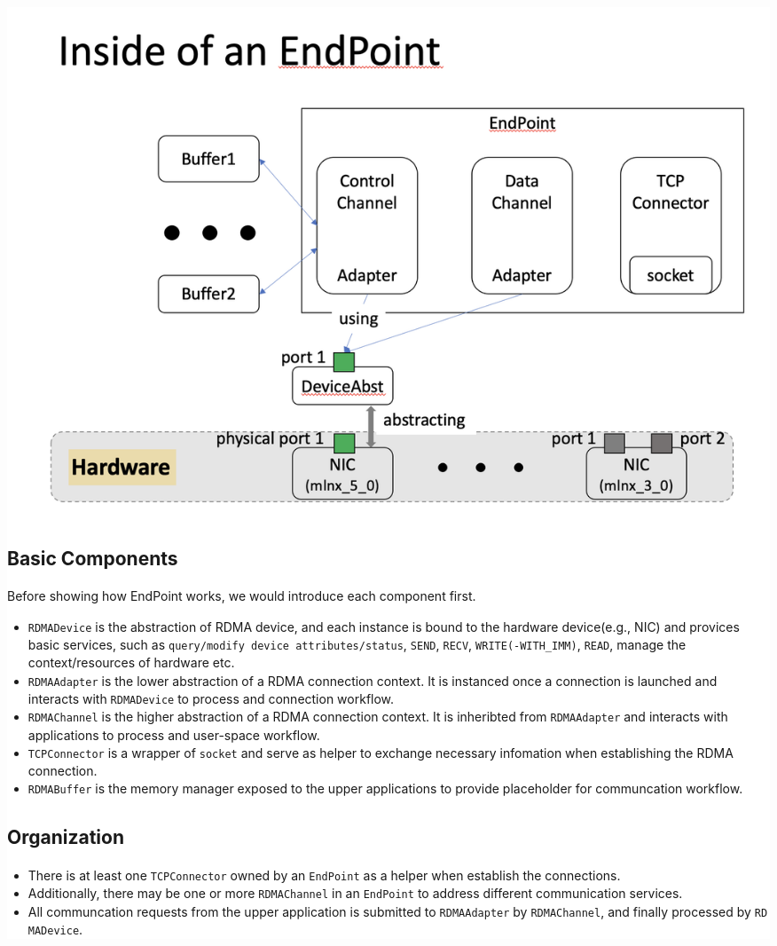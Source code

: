 ![Inside of an EndPoint](docs/inside-endpoint.jpg)

## Basic Components
Before showing how EndPoint works, we would introduce each component first.
- ```RDMADevice``` is the abstraction of RDMA device, and each instance is bound to the hardware device(e.g., NIC) and provices basic services, such as ```query/modify device attributes/status```, ```SEND```, ```RECV```, ```WRITE(-WITH_IMM)```, ```READ```, manage the context/resources of hardware etc.
- ```RDMAAdapter``` is the lower abstraction of a RDMA connection context. It is instanced once a connection is launched and interacts with ```RDMADevice``` to process and connection workflow.
- ```RDMAChannel``` is the higher abstraction of a RDMA connection context. It is inheribted from ```RDMAAdapter``` and interacts with applications to process and user-space workflow.
- ```TCPConnector``` is a wrapper of ```socket``` and serve as helper to exchange necessary infomation when establishing the RDMA connection.
- ```RDMABuffer``` is the memory manager exposed to the upper applications to provide placeholder for communcation workflow.

## Organization
- There is at least one ```TCPConnector``` owned by an ```EndPoint``` as a helper when establish the connections. 
- Additionally, there may be one or more ```RDMAChannel``` in an ```EndPoint``` to address different communication services.
- All communcation requests from the upper application is submitted to ```RDMAAdapter``` by ```RDMAChannel```, and finally processed by ```RDMADevice```.
